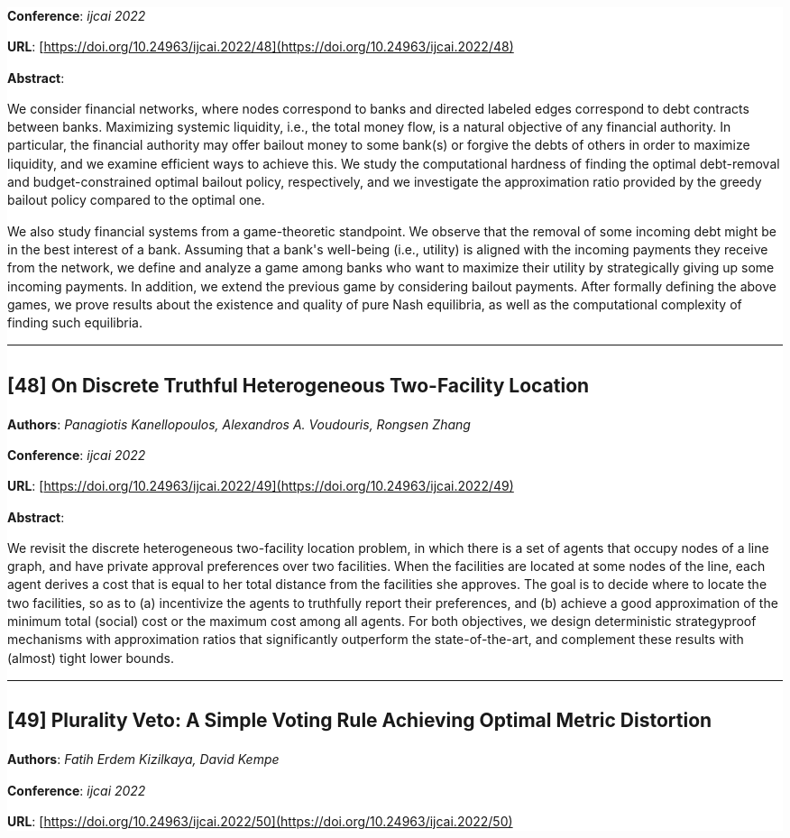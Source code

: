 **Conference**: *ijcai 2022*

**URL**: [https://doi.org/10.24963/ijcai.2022/48](https://doi.org/10.24963/ijcai.2022/48)

**Abstract**:

We consider financial networks, where nodes correspond to banks and directed labeled edges correspond to debt contracts between banks. Maximizing systemic liquidity, i.e., the total money flow, is a natural objective of any financial authority. In particular, the financial authority may offer bailout money to some bank(s) or forgive the debts of others in order  to maximize liquidity, and we examine efficient ways to achieve this. We study the computational hardness of finding the optimal debt-removal and budget-constrained optimal bailout policy, respectively, and we investigate the approximation ratio provided by the greedy bailout policy compared to the optimal one. 
 
We also study financial systems from a game-theoretic standpoint. We observe that the removal of some incoming debt might be in the best interest of a bank. Assuming that a bank's well-being (i.e., utility) is aligned with the incoming payments they receive from the network, we define and analyze a game among banks who want to maximize their utility by strategically giving up some incoming payments. In addition, we extend the previous game by considering bailout payments. After formally defining the above games, we prove results about the existence and quality of pure Nash equilibria, as well as the computational complexity of finding such equilibria.

----

## [48] On Discrete Truthful Heterogeneous Two-Facility Location

**Authors**: *Panagiotis Kanellopoulos, Alexandros A. Voudouris, Rongsen Zhang*

**Conference**: *ijcai 2022*

**URL**: [https://doi.org/10.24963/ijcai.2022/49](https://doi.org/10.24963/ijcai.2022/49)

**Abstract**:

We revisit the discrete heterogeneous two-facility location problem, in which there is a set of agents that occupy nodes of a line graph, and have private approval preferences over two facilities. When the facilities are located at some nodes of the line, each agent derives a cost that is equal to her total distance from the facilities she approves. The goal is to decide where to locate the two facilities, so as to (a) incentivize the agents to truthfully report their preferences, and (b) achieve a good approximation of the minimum total (social) cost or the maximum cost among all agents. For both objectives, we design deterministic strategyproof mechanisms with approximation ratios that significantly outperform the state-of-the-art, and complement these results with (almost) tight lower bounds.

----

## [49] Plurality Veto: A Simple Voting Rule Achieving Optimal Metric Distortion

**Authors**: *Fatih Erdem Kizilkaya, David Kempe*

**Conference**: *ijcai 2022*

**URL**: [https://doi.org/10.24963/ijcai.2022/50](https://doi.org/10.24963/ijcai.2022/50)

